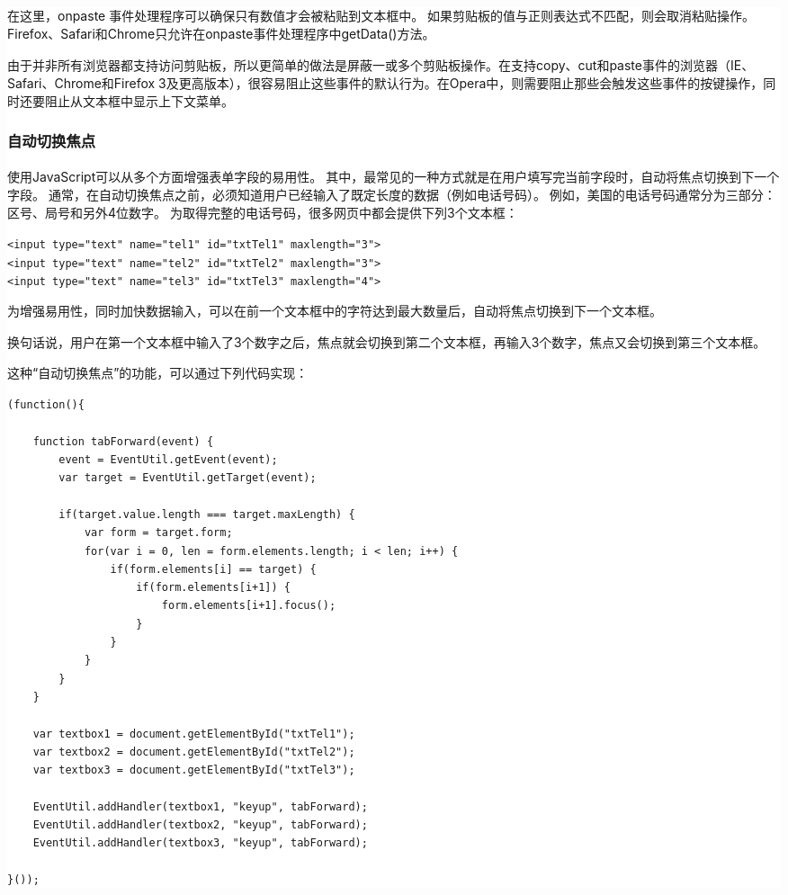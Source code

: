 在这里，onpaste 事件处理程序可以确保只有数值才会被粘贴到文本框中。
如果剪贴板的值与正则表达式不匹配，则会取消粘贴操作。
Firefox、Safari和Chrome只允许在onpaste事件处理程序中getData()方法。

由于并非所有浏览器都支持访问剪贴板，所以更简单的做法是屏蔽一或多个剪贴板操作。在支持copy、cut和paste事件的浏览器（IE、Safari、Chrome和Firefox 3及更高版本），很容易阻止这些事件的默认行为。在Opera中，则需要阻止那些会触发这些事件的按键操作，同时还要阻止从文本框中显示上下文菜单。

### 自动切换焦点

使用JavaScript可以从多个方面增强表单字段的易用性。
其中，最常见的一种方式就是在用户填写完当前字段时，自动将焦点切换到下一个字段。
通常，在自动切换焦点之前，必须知道用户已经输入了既定长度的数据（例如电话号码）。
例如，美国的电话号码通常分为三部分：区号、局号和另外4位数字。
为取得完整的电话号码，很多网页中都会提供下列3个文本框：

```
<input type="text" name="tel1" id="txtTel1" maxlength="3">
<input type="text" name="tel2" id="txtTel2" maxlength="3">
<input type="text" name="tel3" id="txtTel3" maxlength="4">
```

为增强易用性，同时加快数据输入，可以在前一个文本框中的字符达到最大数量后，自动将焦点切换到下一个文本框。

换句话说，用户在第一个文本框中输入了3个数字之后，焦点就会切换到第二个文本框，再输入3个数字，焦点又会切换到第三个文本框。

这种“自动切换焦点”的功能，可以通过下列代码实现：

```
(function(){

    function tabForward(event) {
        event = EventUtil.getEvent(event);
        var target = EventUtil.getTarget(event);

        if(target.value.length === target.maxLength) {
            var form = target.form;
            for(var i = 0, len = form.elements.length; i < len; i++) {
                if(form.elements[i] == target) {
                    if(form.elements[i+1]) {
                        form.elements[i+1].focus();
                    }
                }
            }
        }
    }

    var textbox1 = document.getElementById("txtTel1");
    var textbox2 = document.getElementById("txtTel2");
    var textbox3 = document.getElementById("txtTel3");

    EventUtil.addHandler(textbox1, "keyup", tabForward);
    EventUtil.addHandler(textbox2, "keyup", tabForward);
    EventUtil.addHandler(textbox3, "keyup", tabForward);

}());

```

